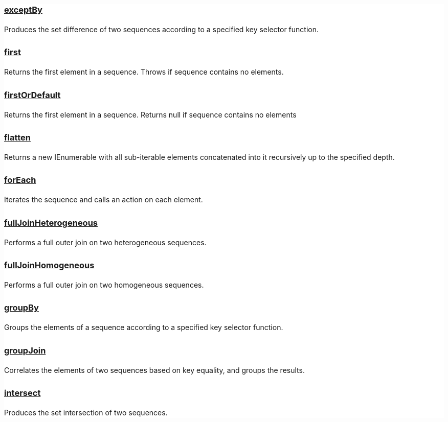 ### [exceptBy](https://rob893.github.io/typescript-extended-linq/interfaces/IEnumerable.html#exceptBy)

Produces the set difference of two sequences according to a specified key selector function.

### [first](https://rob893.github.io/typescript-extended-linq/interfaces/IEnumerable.html#first)

Returns the first element in a sequence. Throws if sequence contains no elements.

### [firstOrDefault](https://rob893.github.io/typescript-extended-linq/interfaces/IEnumerable.html#firstOrDefault)

Returns the first element in a sequence. Returns null if sequence contains no elements

### [flatten](https://rob893.github.io/typescript-extended-linq/interfaces/IEnumerable.html#flatten)

Returns a new IEnumerable with all sub-iterable elements concatenated into it recursively up to the specified depth.

### [forEach](https://rob893.github.io/typescript-extended-linq/interfaces/IEnumerable.html#forEach)

Iterates the sequence and calls an action on each element.

### [fullJoinHeterogeneous](https://rob893.github.io/typescript-extended-linq/interfaces/IEnumerable.html#fullJoinHeterogeneous)

Performs a full outer join on two heterogeneous sequences.

### [fullJoinHomogeneous](https://rob893.github.io/typescript-extended-linq/interfaces/IEnumerable.html#fullJoinHomogeneous)

Performs a full outer join on two homogeneous sequences.

### [groupBy](https://rob893.github.io/typescript-extended-linq/interfaces/IEnumerable.html#groupBy)

Groups the elements of a sequence according to a specified key selector function.

### [groupJoin](https://rob893.github.io/typescript-extended-linq/interfaces/IEnumerable.html#groupJoin)

Correlates the elements of two sequences based on key equality, and groups the results.

### [intersect](https://rob893.github.io/typescript-extended-linq/interfaces/IEnumerable.html#intersect)

Produces the set intersection of two sequences.
